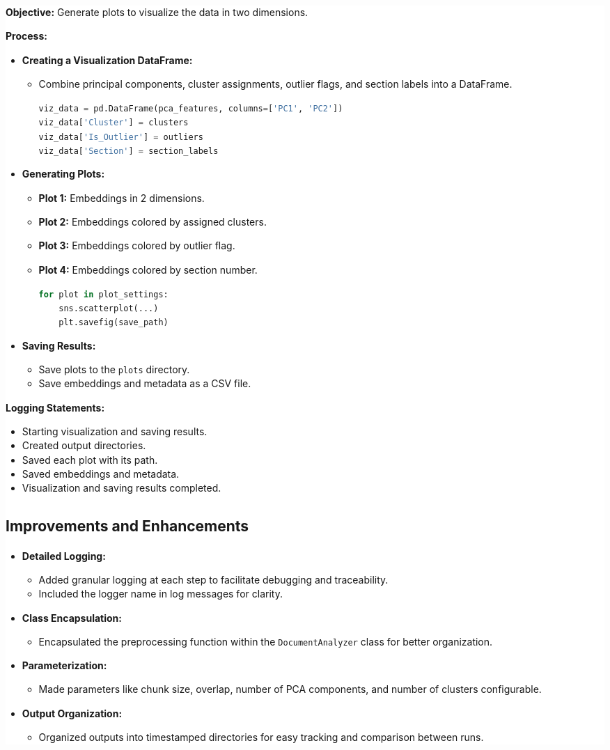 **Objective:** Generate plots to visualize the data in two dimensions.

**Process:**

- **Creating a Visualization DataFrame:**
  - Combine principal components, cluster assignments, outlier flags, and section labels into a DataFrame.

    ```python
    viz_data = pd.DataFrame(pca_features, columns=['PC1', 'PC2'])
    viz_data['Cluster'] = clusters
    viz_data['Is_Outlier'] = outliers
    viz_data['Section'] = section_labels
    ```

- **Generating Plots:**
  - **Plot 1:** Embeddings in 2 dimensions.
  - **Plot 2:** Embeddings colored by assigned clusters.
  - **Plot 3:** Embeddings colored by outlier flag.
  - **Plot 4:** Embeddings colored by section number.

    ```python
    for plot in plot_settings:
        sns.scatterplot(...)
        plt.savefig(save_path)
    ```

- **Saving Results:**
  - Save plots to the `plots` directory.
  - Save embeddings and metadata as a CSV file.

**Logging Statements:**

- Starting visualization and saving results.
- Created output directories.
- Saved each plot with its path.
- Saved embeddings and metadata.
- Visualization and saving results completed.

## Improvements and Enhancements

- **Detailed Logging:**
  - Added granular logging at each step to facilitate debugging and traceability.
  - Included the logger name in log messages for clarity.

- **Class Encapsulation:**
  - Encapsulated the preprocessing function within the `DocumentAnalyzer` class for better organization.

- **Parameterization:**
  - Made parameters like chunk size, overlap, number of PCA components, and number of clusters configurable.

- **Output Organization:**
  - Organized outputs into timestamped directories for easy tracking and comparison between runs.
